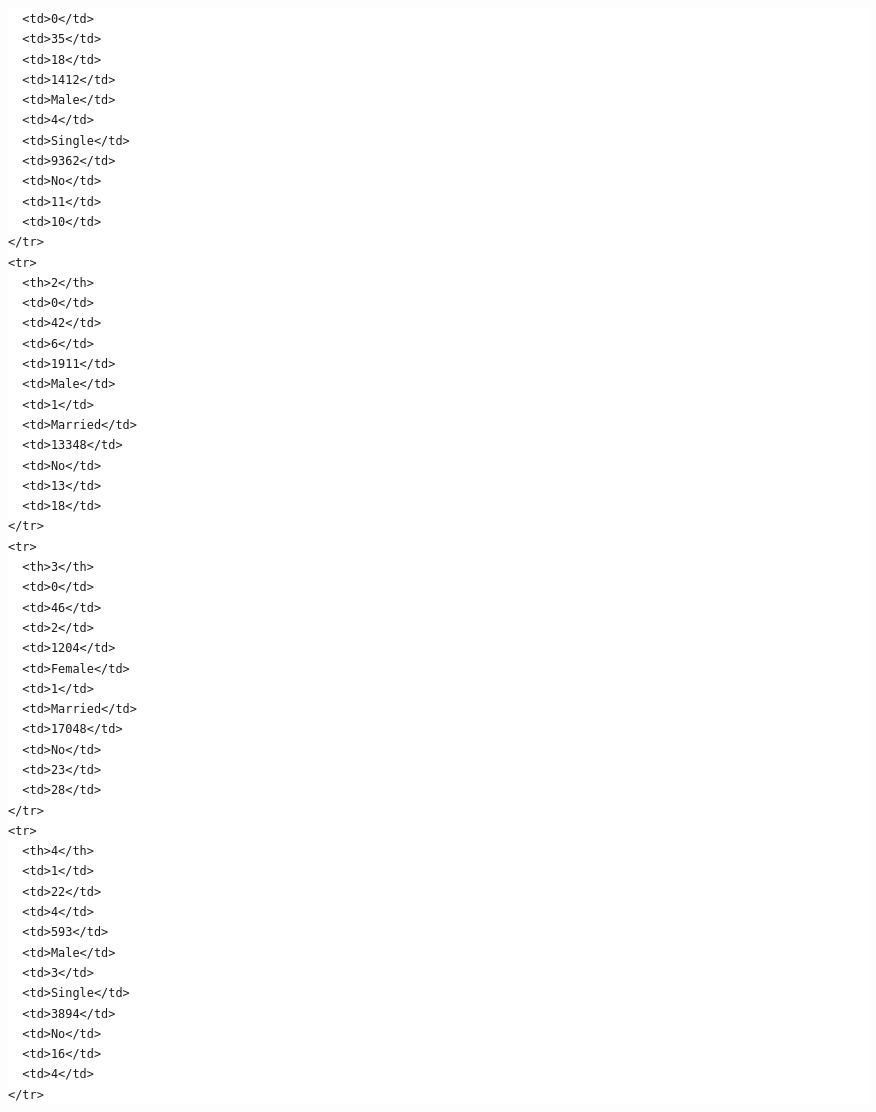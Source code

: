       <td>0</td>
      <td>35</td>
      <td>18</td>
      <td>1412</td>
      <td>Male</td>
      <td>4</td>
      <td>Single</td>
      <td>9362</td>
      <td>No</td>
      <td>11</td>
      <td>10</td>
    </tr>
    <tr>
      <th>2</th>
      <td>0</td>
      <td>42</td>
      <td>6</td>
      <td>1911</td>
      <td>Male</td>
      <td>1</td>
      <td>Married</td>
      <td>13348</td>
      <td>No</td>
      <td>13</td>
      <td>18</td>
    </tr>
    <tr>
      <th>3</th>
      <td>0</td>
      <td>46</td>
      <td>2</td>
      <td>1204</td>
      <td>Female</td>
      <td>1</td>
      <td>Married</td>
      <td>17048</td>
      <td>No</td>
      <td>23</td>
      <td>28</td>
    </tr>
    <tr>
      <th>4</th>
      <td>1</td>
      <td>22</td>
      <td>4</td>
      <td>593</td>
      <td>Male</td>
      <td>3</td>
      <td>Single</td>
      <td>3894</td>
      <td>No</td>
      <td>16</td>
      <td>4</td>
    </tr>
  </tbody>
</table>
</div>
